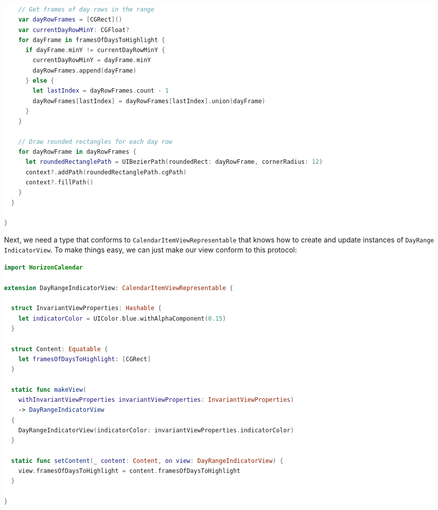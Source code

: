 ```swift
    // Get frames of day rows in the range
    var dayRowFrames = [CGRect]()
    var currentDayRowMinY: CGFloat?
    for dayFrame in framesOfDaysToHighlight {
      if dayFrame.minY != currentDayRowMinY {
        currentDayRowMinY = dayFrame.minY
        dayRowFrames.append(dayFrame)
      } else {
        let lastIndex = dayRowFrames.count - 1
        dayRowFrames[lastIndex] = dayRowFrames[lastIndex].union(dayFrame)
      }
    }

    // Draw rounded rectangles for each day row
    for dayRowFrame in dayRowFrames {
      let roundedRectanglePath = UIBezierPath(roundedRect: dayRowFrame, cornerRadius: 12)
      context?.addPath(roundedRectanglePath.cgPath)
      context?.fillPath()
    }
  }

}
```

Next, we need a type that conforms to `CalendarItemViewRepresentable` that knows how to create and update instances of `DayRangeIndicatorView`. To make things easy, we can just make our view conform to this protocol:
```swift
import HorizonCalendar

extension DayRangeIndicatorView: CalendarItemViewRepresentable {

  struct InvariantViewProperties: Hashable {
    let indicatorColor = UIColor.blue.withAlphaComponent(0.15)
  }

  struct Content: Equatable {
    let framesOfDaysToHighlight: [CGRect]
  }

  static func makeView(
    withInvariantViewProperties invariantViewProperties: InvariantViewProperties)
    -> DayRangeIndicatorView
  {
    DayRangeIndicatorView(indicatorColor: invariantViewProperties.indicatorColor)
  }

  static func setContent(_ content: Content, on view: DayRangeIndicatorView) {
    view.framesOfDaysToHighlight = content.framesOfDaysToHighlight
  }

}

```
